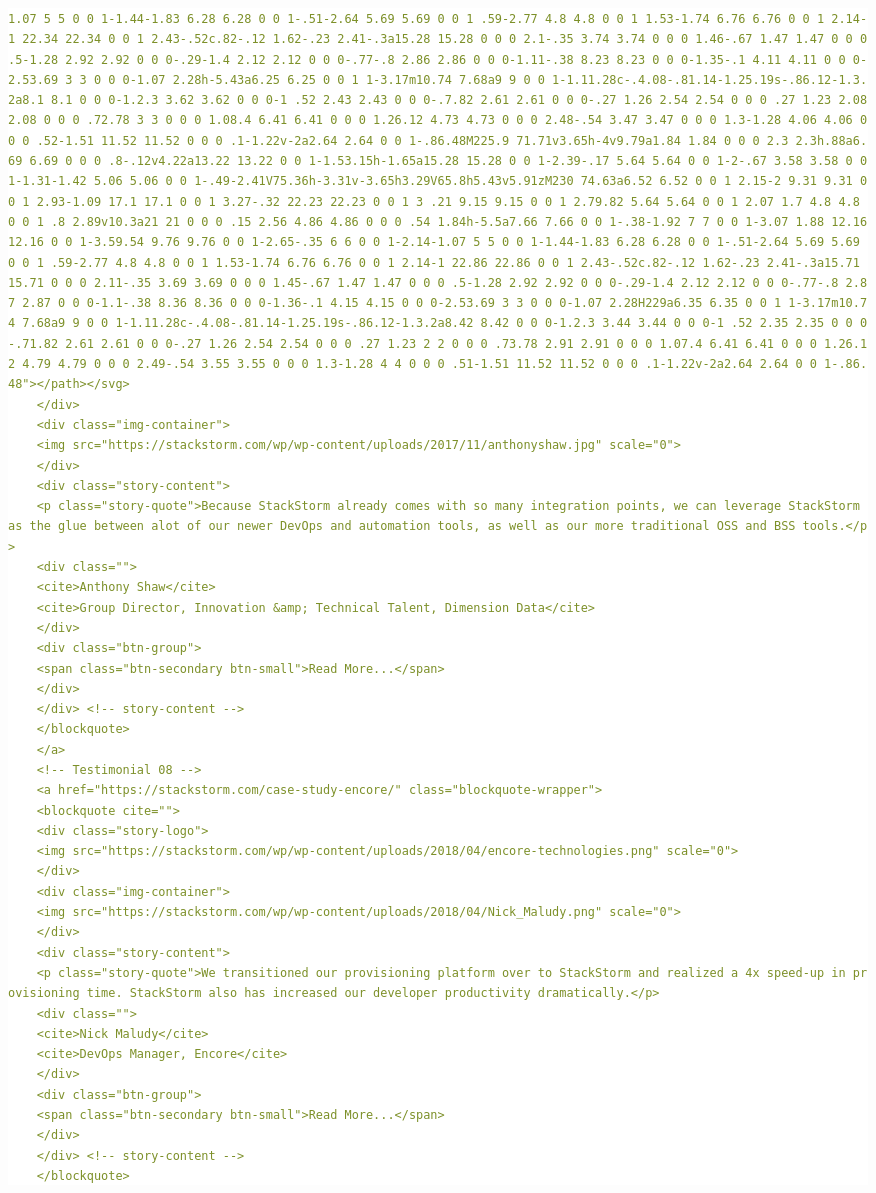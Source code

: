 ```yaml
1.07 5 5 0 0 1-1.44-1.83 6.28 6.28 0 0 1-.51-2.64 5.69 5.69 0 0 1 .59-2.77 4.8 4.8 0 0 1 1.53-1.74 6.76 6.76 0 0 1 2.14-1 22.34 22.34 0 0 1 2.43-.52c.82-.12 1.62-.23 2.41-.3a15.28 15.28 0 0 0 2.1-.35 3.74 3.74 0 0 0 1.46-.67 1.47 1.47 0 0 0 .5-1.28 2.92 2.92 0 0 0-.29-1.4 2.12 2.12 0 0 0-.77-.8 2.86 2.86 0 0 0-1.11-.38 8.23 8.23 0 0 0-1.35-.1 4.11 4.11 0 0 0-2.53.69 3 3 0 0 0-1.07 2.28h-5.43a6.25 6.25 0 0 1 1-3.17m10.74 7.68a9 9 0 0 1-1.11.28c-.4.08-.81.14-1.25.19s-.86.12-1.3.2a8.1 8.1 0 0 0-1.2.3 3.62 3.62 0 0 0-1 .52 2.43 2.43 0 0 0-.7.82 2.61 2.61 0 0 0-.27 1.26 2.54 2.54 0 0 0 .27 1.23 2.08 2.08 0 0 0 .72.78 3 3 0 0 0 1.08.4 6.41 6.41 0 0 0 1.26.12 4.73 4.73 0 0 0 2.48-.54 3.47 3.47 0 0 0 1.3-1.28 4.06 4.06 0 0 0 .52-1.51 11.52 11.52 0 0 0 .1-1.22v-2a2.64 2.64 0 0 1-.86.48M225.9 71.71v3.65h-4v9.79a1.84 1.84 0 0 0 2.3 2.3h.88a6.69 6.69 0 0 0 .8-.12v4.22a13.22 13.22 0 0 1-1.53.15h-1.65a15.28 15.28 0 0 1-2.39-.17 5.64 5.64 0 0 1-2-.67 3.58 3.58 0 0 1-1.31-1.42 5.06 5.06 0 0 1-.49-2.41V75.36h-3.31v-3.65h3.29V65.8h5.43v5.91zM230 74.63a6.52 6.52 0 0 1 2.15-2 9.31 9.31 0 0 1 2.93-1.09 17.1 17.1 0 0 1 3.27-.32 22.23 22.23 0 0 1 3 .21 9.15 9.15 0 0 1 2.79.82 5.64 5.64 0 0 1 2.07 1.7 4.8 4.8 0 0 1 .8 2.89v10.3a21 21 0 0 0 .15 2.56 4.86 4.86 0 0 0 .54 1.84h-5.5a7.66 7.66 0 0 1-.38-1.92 7 7 0 0 1-3.07 1.88 12.16 12.16 0 0 1-3.59.54 9.76 9.76 0 0 1-2.65-.35 6 6 0 0 1-2.14-1.07 5 5 0 0 1-1.44-1.83 6.28 6.28 0 0 1-.51-2.64 5.69 5.69 0 0 1 .59-2.77 4.8 4.8 0 0 1 1.53-1.74 6.76 6.76 0 0 1 2.14-1 22.86 22.86 0 0 1 2.43-.52c.82-.12 1.62-.23 2.41-.3a15.71 15.71 0 0 0 2.11-.35 3.69 3.69 0 0 0 1.45-.67 1.47 1.47 0 0 0 .5-1.28 2.92 2.92 0 0 0-.29-1.4 2.12 2.12 0 0 0-.77-.8 2.87 2.87 0 0 0-1.1-.38 8.36 8.36 0 0 0-1.36-.1 4.15 4.15 0 0 0-2.53.69 3 3 0 0 0-1.07 2.28H229a6.35 6.35 0 0 1 1-3.17m10.74 7.68a9 9 0 0 1-1.11.28c-.4.08-.81.14-1.25.19s-.86.12-1.3.2a8.42 8.42 0 0 0-1.2.3 3.44 3.44 0 0 0-1 .52 2.35 2.35 0 0 0-.71.82 2.61 2.61 0 0 0-.27 1.26 2.54 2.54 0 0 0 .27 1.23 2 2 0 0 0 .73.78 2.91 2.91 0 0 0 1.07.4 6.41 6.41 0 0 0 1.26.12 4.79 4.79 0 0 0 2.49-.54 3.55 3.55 0 0 0 1.3-1.28 4 4 0 0 0 .51-1.51 11.52 11.52 0 0 0 .1-1.22v-2a2.64 2.64 0 0 1-.86.48"></path></svg>
    </div>
    <div class="img-container">
    <img src="https://stackstorm.com/wp/wp-content/uploads/2017/11/anthonyshaw.jpg" scale="0">
    </div>
    <div class="story-content">
    <p class="story-quote">Because StackStorm already comes with so many integration points, we can leverage StackStorm as the glue between alot of our newer DevOps and automation tools, as well as our more traditional OSS and BSS tools.</p>
    <div class="">
    <cite>Anthony Shaw</cite>
    <cite>Group Director, Innovation &amp; Technical Talent, Dimension Data</cite>
    </div>
    <div class="btn-group">
    <span class="btn-secondary btn-small">Read More...</span>
    </div>
    </div> <!-- story-content -->
    </blockquote>
    </a>
    <!-- Testimonial 08 -->
    <a href="https://stackstorm.com/case-study-encore/" class="blockquote-wrapper">
    <blockquote cite="">
    <div class="story-logo">
    <img src="https://stackstorm.com/wp/wp-content/uploads/2018/04/encore-technologies.png" scale="0">
    </div>
    <div class="img-container">
    <img src="https://stackstorm.com/wp/wp-content/uploads/2018/04/Nick_Maludy.png" scale="0">
    </div>
    <div class="story-content">
    <p class="story-quote">We transitioned our provisioning platform over to StackStorm and realized a 4x speed-up in provisioning time. StackStorm also has increased our developer productivity dramatically.</p>
    <div class="">
    <cite>Nick Maludy</cite>
    <cite>​DevOps Manager, ​Encore</cite>
    </div>
    <div class="btn-group">
    <span class="btn-secondary btn-small">Read More...</span>
    </div>
    </div> <!-- story-content -->
    </blockquote>
```